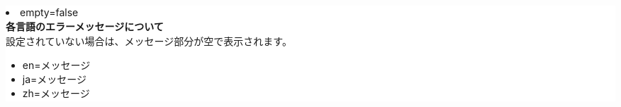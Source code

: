   <li>empty=false</li>
  </ul>
  <b>各言語のエラーメッセージについて</b><br>
  設定されていない場合は、メッセージ部分が空で表示されます。
  <ul>
  <li>en=メッセージ</li>
  <li>ja=メッセージ</li>
  <li>zh=メッセージ</li>
  </ul>
  </td>
  </tr>
  </tbody>
</table>
